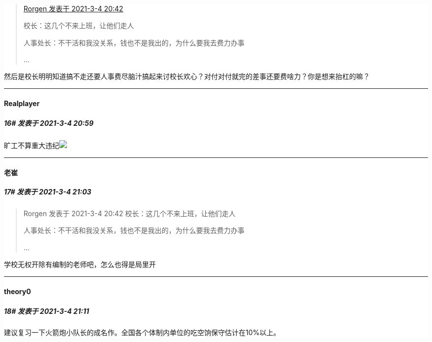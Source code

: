 

<blockquote><a href="httphttps://bbs.saraba1st.com/2b/forum.php?mod=redirect&amp;goto=findpost&amp;pid=50512608&amp;ptid=1991214" target="_blank">Rorgen 发表于 2021-3-4 20:42</a>

校长：这几个不来上班，让他们走人

人事处长：不干活和我没关系，钱也不是我出的，为什么要我去费力办事

 ...</blockquote>
然后是校长明明知道搞不走还要人事费尽脑汁搞起来讨校长欢心？对付对付就完的差事还要费啥力？你是想来抬杠的嘛？







*****

####  Realplayer  
##### 16#       发表于 2021-3-4 20:59




旷工不算重大违纪<img src="https://static.saraba1st.com/image/smiley/face2017/117.png" referrerpolicy="no-referrer">







*****

####  老崔  
##### 17#       发表于 2021-3-4 21:03



<blockquote>Rorgen 发表于 2021-3-4 20:42
校长：这几个不来上班，让他们走人

人事处长：不干活和我没关系，钱也不是我出的，为什么要我去费力办事

 ...</blockquote>
学校无权开除有编制的老师吧，怎么也得是局里开







*****

####  theory0  
##### 18#       发表于 2021-3-4 21:11




建议复习一下火箭炮小队长的成名作。全国各个体制内单位的吃空饷保守估计在10%以上。



